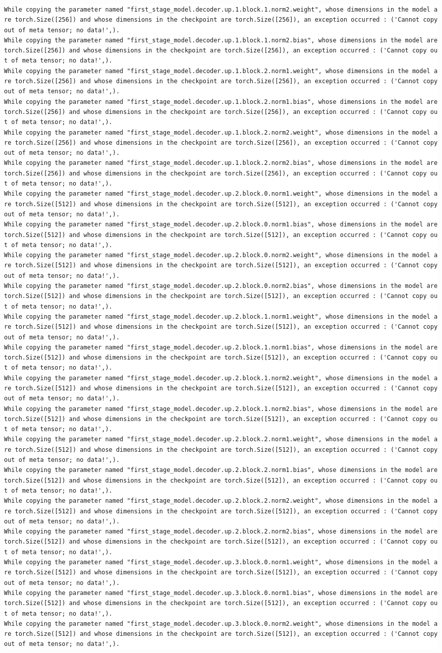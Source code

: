 	While copying the parameter named "first_stage_model.decoder.up.1.block.1.norm2.weight", whose dimensions in the model are torch.Size([256]) and whose dimensions in the checkpoint are torch.Size([256]), an exception occurred : ('Cannot copy out of meta tensor; no data!',).
	While copying the parameter named "first_stage_model.decoder.up.1.block.1.norm2.bias", whose dimensions in the model are torch.Size([256]) and whose dimensions in the checkpoint are torch.Size([256]), an exception occurred : ('Cannot copy out of meta tensor; no data!',).
	While copying the parameter named "first_stage_model.decoder.up.1.block.2.norm1.weight", whose dimensions in the model are torch.Size([256]) and whose dimensions in the checkpoint are torch.Size([256]), an exception occurred : ('Cannot copy out of meta tensor; no data!',).
	While copying the parameter named "first_stage_model.decoder.up.1.block.2.norm1.bias", whose dimensions in the model are torch.Size([256]) and whose dimensions in the checkpoint are torch.Size([256]), an exception occurred : ('Cannot copy out of meta tensor; no data!',).
	While copying the parameter named "first_stage_model.decoder.up.1.block.2.norm2.weight", whose dimensions in the model are torch.Size([256]) and whose dimensions in the checkpoint are torch.Size([256]), an exception occurred : ('Cannot copy out of meta tensor; no data!',).
	While copying the parameter named "first_stage_model.decoder.up.1.block.2.norm2.bias", whose dimensions in the model are torch.Size([256]) and whose dimensions in the checkpoint are torch.Size([256]), an exception occurred : ('Cannot copy out of meta tensor; no data!',).
	While copying the parameter named "first_stage_model.decoder.up.2.block.0.norm1.weight", whose dimensions in the model are torch.Size([512]) and whose dimensions in the checkpoint are torch.Size([512]), an exception occurred : ('Cannot copy out of meta tensor; no data!',).
	While copying the parameter named "first_stage_model.decoder.up.2.block.0.norm1.bias", whose dimensions in the model are torch.Size([512]) and whose dimensions in the checkpoint are torch.Size([512]), an exception occurred : ('Cannot copy out of meta tensor; no data!',).
	While copying the parameter named "first_stage_model.decoder.up.2.block.0.norm2.weight", whose dimensions in the model are torch.Size([512]) and whose dimensions in the checkpoint are torch.Size([512]), an exception occurred : ('Cannot copy out of meta tensor; no data!',).
	While copying the parameter named "first_stage_model.decoder.up.2.block.0.norm2.bias", whose dimensions in the model are torch.Size([512]) and whose dimensions in the checkpoint are torch.Size([512]), an exception occurred : ('Cannot copy out of meta tensor; no data!',).
	While copying the parameter named "first_stage_model.decoder.up.2.block.1.norm1.weight", whose dimensions in the model are torch.Size([512]) and whose dimensions in the checkpoint are torch.Size([512]), an exception occurred : ('Cannot copy out of meta tensor; no data!',).
	While copying the parameter named "first_stage_model.decoder.up.2.block.1.norm1.bias", whose dimensions in the model are torch.Size([512]) and whose dimensions in the checkpoint are torch.Size([512]), an exception occurred : ('Cannot copy out of meta tensor; no data!',).
	While copying the parameter named "first_stage_model.decoder.up.2.block.1.norm2.weight", whose dimensions in the model are torch.Size([512]) and whose dimensions in the checkpoint are torch.Size([512]), an exception occurred : ('Cannot copy out of meta tensor; no data!',).
	While copying the parameter named "first_stage_model.decoder.up.2.block.1.norm2.bias", whose dimensions in the model are torch.Size([512]) and whose dimensions in the checkpoint are torch.Size([512]), an exception occurred : ('Cannot copy out of meta tensor; no data!',).
	While copying the parameter named "first_stage_model.decoder.up.2.block.2.norm1.weight", whose dimensions in the model are torch.Size([512]) and whose dimensions in the checkpoint are torch.Size([512]), an exception occurred : ('Cannot copy out of meta tensor; no data!',).
	While copying the parameter named "first_stage_model.decoder.up.2.block.2.norm1.bias", whose dimensions in the model are torch.Size([512]) and whose dimensions in the checkpoint are torch.Size([512]), an exception occurred : ('Cannot copy out of meta tensor; no data!',).
	While copying the parameter named "first_stage_model.decoder.up.2.block.2.norm2.weight", whose dimensions in the model are torch.Size([512]) and whose dimensions in the checkpoint are torch.Size([512]), an exception occurred : ('Cannot copy out of meta tensor; no data!',).
	While copying the parameter named "first_stage_model.decoder.up.2.block.2.norm2.bias", whose dimensions in the model are torch.Size([512]) and whose dimensions in the checkpoint are torch.Size([512]), an exception occurred : ('Cannot copy out of meta tensor; no data!',).
	While copying the parameter named "first_stage_model.decoder.up.3.block.0.norm1.weight", whose dimensions in the model are torch.Size([512]) and whose dimensions in the checkpoint are torch.Size([512]), an exception occurred : ('Cannot copy out of meta tensor; no data!',).
	While copying the parameter named "first_stage_model.decoder.up.3.block.0.norm1.bias", whose dimensions in the model are torch.Size([512]) and whose dimensions in the checkpoint are torch.Size([512]), an exception occurred : ('Cannot copy out of meta tensor; no data!',).
	While copying the parameter named "first_stage_model.decoder.up.3.block.0.norm2.weight", whose dimensions in the model are torch.Size([512]) and whose dimensions in the checkpoint are torch.Size([512]), an exception occurred : ('Cannot copy out of meta tensor; no data!',).